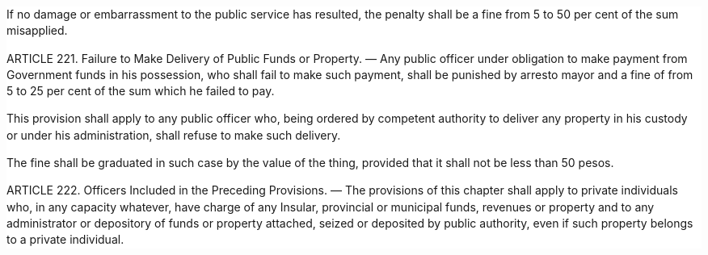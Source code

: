 If no damage or embarrassment to the public service has resulted, the penalty shall be a fine from 5 to 50 per cent of the sum misapplied.

ARTICLE 221. Failure to Make Delivery of Public Funds or Property. — Any public officer under obligation to make payment from Government funds in his possession, who shall fail to make such payment, shall be punished by arresto mayor and a fine of from 5 to 25 per cent of the sum which he failed to pay.

This provision shall apply to any public officer who, being ordered by competent authority to deliver any property in his custody or under his administration, shall refuse to make such delivery.

The fine shall be graduated in such case by the value of the thing, provided that it shall not be less than 50 pesos.

ARTICLE 222. Officers Included in the Preceding Provisions. — The provisions of this chapter shall apply to private individuals who, in any capacity whatever, have charge of any Insular, provincial or municipal funds, revenues or property and to any administrator or depository of funds or property attached, seized or deposited by public authority, even if such property belongs to a private individual.
